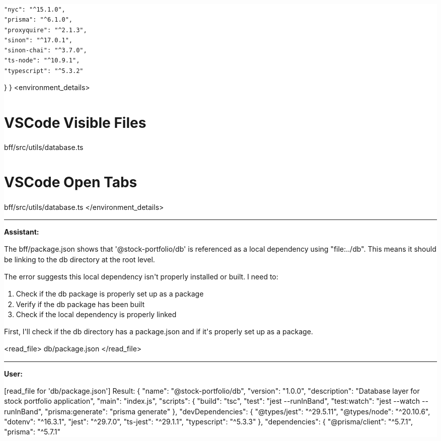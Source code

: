     "nyc": "^15.1.0",
    "prisma": "^6.1.0",
    "proxyquire": "^2.1.3",
    "sinon": "^17.0.1",
    "sinon-chai": "^3.7.0",
    "ts-node": "^10.9.1",
    "typescript": "^5.3.2"
  }
}
<environment_details>
# VSCode Visible Files
bff/src/utils/database.ts

# VSCode Open Tabs
bff/src/utils/database.ts
</environment_details>

---

**Assistant:**

<thinking>
The bff/package.json shows that '@stock-portfolio/db' is referenced as a local dependency using "file:../db". This means it should be linking to the db directory at the root level.

The error suggests this local dependency isn't properly installed or built. I need to:
1. Check if the db package is properly set up as a package
2. Verify if the db package has been built
3. Check if the local dependency is properly linked

First, I'll check if the db directory has a package.json and if it's properly set up as a package.
</thinking>

<read_file>
<path>db/package.json</path>
</read_file>

---

**User:**

[read_file for 'db/package.json'] Result:
{
  "name": "@stock-portfolio/db",
  "version": "1.0.0",
  "description": "Database layer for stock portfolio application",
  "main": "index.js",
  "scripts": {
    "build": "tsc",
    "test": "jest --runInBand",
    "test:watch": "jest --watch --runInBand",
    "prisma:generate": "prisma generate"
  },
  "devDependencies": {
    "@types/jest": "^29.5.11",
    "@types/node": "^20.10.6",
    "dotenv": "^16.3.1",
    "jest": "^29.7.0",
    "ts-jest": "^29.1.1",
    "typescript": "^5.3.3"
  },
  "dependencies": {
    "@prisma/client": "^5.7.1",
    "prisma": "^5.7.1"